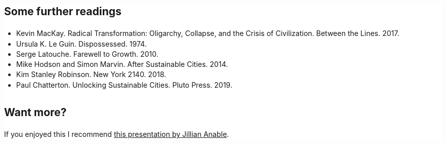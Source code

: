 ## Some further readings

* Kevin MacKay. Radical Transformation: Oligarchy, Collapse, and the Crisis of Civilization. Between the Lines. 2017.
* Ursula K. Le Guin. Dispossessed. 1974.
* Serge Latouche. Farewell to Growth. 2010.
* Mike Hodson and Simon Marvin. After Sustainable Cities. 2014.
* Kim Stanley Robinson. New York 2140. 2018.
* Paul Chatterton. Unlocking Sustainable Cities. Pluto Press. 2019.

## Want more?

If you enjoyed this I recommend [this presentation by Jillian Anable](https://www.creds.ac.uk/rearranging-elephants-on-the-titanic-jillian-anables-keynote-presentation-from-utsg-annual-conference/).
